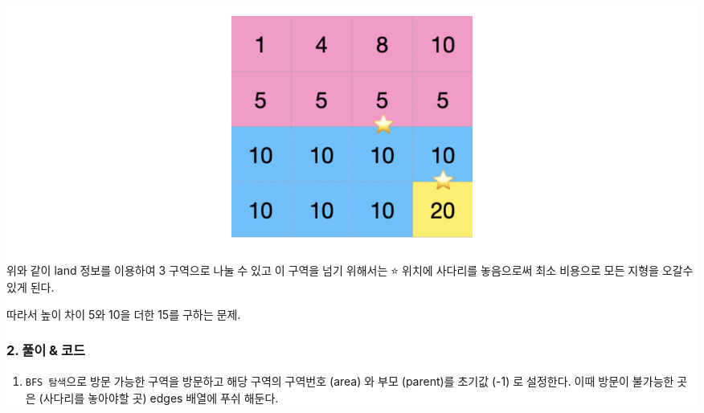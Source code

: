 <center><img src="./img/land_example.jpg" width="300" height="300"></center>

위와 같이 land 정보를 이용하여 3 구역으로 나눌 수 있고 이 구역을 넘기 위해서는 ⭐️ 위치에 사다리를 놓음으로써 최소 비용으로 모든 지형을 오갈수 있게 된다.

따라서 높이 차이 5와 10을 더한 15를 구하는 문제.

### 2. 풀이 & 코드

1. `BFS 탐색`으로 방문 가능한 구역을 방문하고 해당 구역의 구역번호 (area) 와 부모 (parent)를 초기값 (-1) 로 설정한다. 이때 방문이 불가능한 곳은 (사다리를 놓아야할 곳) edges 배열에 푸쉬 해둔다.
